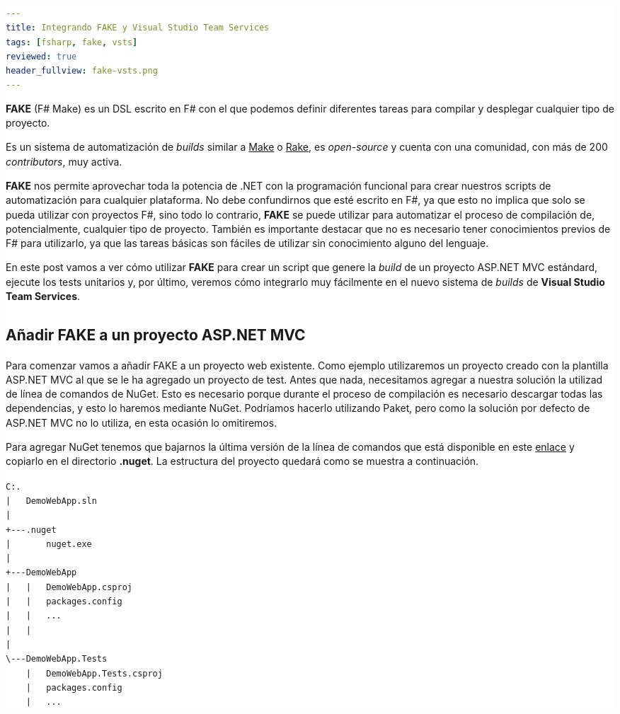 ```yaml
---
title: Integrando FAKE y Visual Studio Team Services
tags: [fsharp, fake, vsts]
reviewed: true
header_fullview: fake-vsts.png
---
```

**FAKE** (F# Make) es un DSL escrito en F# con el que podemos definir diferentes tareas para compilar y desplegar cualquier tipo de proyecto. 

Es un sistema de automatización de _builds_ similar a [Make](http://www.gnu.org/software/make/) o [Rake](https://github.com/ruby/rake), es _open-source_ y cuenta con una comunidad, con más de 200 _contributors_, muy activa.

**FAKE** nos permite aprovechar toda la potencia de .NET con la programación funcional para crear nuestros scripts de automatización para cualquier plataforma. No debe confundirnos que esté escrito en F#, ya que esto no implica que solo se pueda utilizar con proyectos F#, sino todo lo contrario, **FAKE** se puede utilizar para automatizar el proceso de compilación de, potencialmente, cualquier tipo de proyecto. También es importante destacar que no es necesario tener conocimientos previos de F# para utilizarlo, ya que las tareas básicas son fáciles de utilizar sin conocimiento alguno del lenguaje.

En este post vamos a ver cómo utilizar **FAKE** para crear un script que genere la _build_ de un proyecto ASP.NET MVC estándard, ejecute los tests unitarios y, por último, veremos cómo integrarlo muy fácilmente en el nuevo sistema de _builds_ de **Visual Studio Team Services**.

Añadir FAKE a un proyecto ASP.NET MVC 
---

Para comenzar vamos a añadir FAKE a un proyecto web existente. Como ejemplo utilizaremos un proyecto creado con la plantilla ASP.NET MVC al que se le ha agregado un proyecto de test. Antes que nada, necesitamos agregar a nuestra solución la utilizad de línea de comandos de NuGet. Esto es necesario porque durante el proceso de compilación es necesario descargar todas las dependencias, y esto lo haremos mediante NuGet. Podríamos hacerlo utilizando Paket, pero como la solución por defecto de ASP.NET MVC no lo utiliza, en esta ocasión lo omitiremos.

Para agregar NuGet tenemos que bajarnos la última versión de la línea de comandos que está disponible en este [enlace](http://dist.nuget.org/win-x86-commandline/latest/nuget.exe) y copiarlo en el directorio **.nuget**. La estructura del proyecto quedará como se muestra a continuación.

    C:.
    |   DemoWebApp.sln
    |   
    +---.nuget
    |       nuget.exe
    |       
    +---DemoWebApp
    |   |   DemoWebApp.csproj
    |   |   packages.config
    |   |   ...
    |   |   
    |               
    \---DemoWebApp.Tests
        |   DemoWebApp.Tests.csproj
        |   packages.config
        |   ...